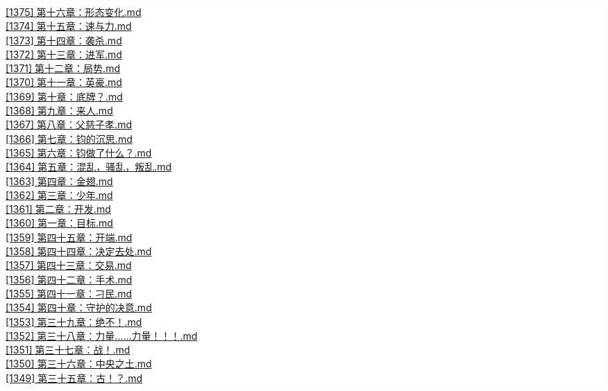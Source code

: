 [[1375] 第十六章：形态变化.md](https://github.com/auto-bot-ty/qidian-chapterReview/blob/master/output/1011940368/%5B1375%5D%20%E7%AC%AC%E5%8D%81%E5%85%AD%E7%AB%A0%EF%BC%9A%E5%BD%A2%E6%80%81%E5%8F%98%E5%8C%96.md)<br>
[[1374] 第十五章：速与力.md](https://github.com/auto-bot-ty/qidian-chapterReview/blob/master/output/1011940368/%5B1374%5D%20%E7%AC%AC%E5%8D%81%E4%BA%94%E7%AB%A0%EF%BC%9A%E9%80%9F%E4%B8%8E%E5%8A%9B.md)<br>
[[1373] 第十四章：袭杀.md](https://github.com/auto-bot-ty/qidian-chapterReview/blob/master/output/1011940368/%5B1373%5D%20%E7%AC%AC%E5%8D%81%E5%9B%9B%E7%AB%A0%EF%BC%9A%E8%A2%AD%E6%9D%80.md)<br>
[[1372] 第十三章：进军.md](https://github.com/auto-bot-ty/qidian-chapterReview/blob/master/output/1011940368/%5B1372%5D%20%E7%AC%AC%E5%8D%81%E4%B8%89%E7%AB%A0%EF%BC%9A%E8%BF%9B%E5%86%9B.md)<br>
[[1371] 第十二章：局势.md](https://github.com/auto-bot-ty/qidian-chapterReview/blob/master/output/1011940368/%5B1371%5D%20%E7%AC%AC%E5%8D%81%E4%BA%8C%E7%AB%A0%EF%BC%9A%E5%B1%80%E5%8A%BF.md)<br>
[[1370] 第十一章：英豪.md](https://github.com/auto-bot-ty/qidian-chapterReview/blob/master/output/1011940368/%5B1370%5D%20%E7%AC%AC%E5%8D%81%E4%B8%80%E7%AB%A0%EF%BC%9A%E8%8B%B1%E8%B1%AA.md)<br>
[[1369] 第十章：底牌？.md](https://github.com/auto-bot-ty/qidian-chapterReview/blob/master/output/1011940368/%5B1369%5D%20%E7%AC%AC%E5%8D%81%E7%AB%A0%EF%BC%9A%E5%BA%95%E7%89%8C%EF%BC%9F.md)<br>
[[1368] 第九章：来人.md](https://github.com/auto-bot-ty/qidian-chapterReview/blob/master/output/1011940368/%5B1368%5D%20%E7%AC%AC%E4%B9%9D%E7%AB%A0%EF%BC%9A%E6%9D%A5%E4%BA%BA.md)<br>
[[1367] 第八章：父慈子孝.md](https://github.com/auto-bot-ty/qidian-chapterReview/blob/master/output/1011940368/%5B1367%5D%20%E7%AC%AC%E5%85%AB%E7%AB%A0%EF%BC%9A%E7%88%B6%E6%85%88%E5%AD%90%E5%AD%9D.md)<br>
[[1366] 第七章：钧的沉思.md](https://github.com/auto-bot-ty/qidian-chapterReview/blob/master/output/1011940368/%5B1366%5D%20%E7%AC%AC%E4%B8%83%E7%AB%A0%EF%BC%9A%E9%92%A7%E7%9A%84%E6%B2%89%E6%80%9D.md)<br>
[[1365] 第六章：钧做了什么？.md](https://github.com/auto-bot-ty/qidian-chapterReview/blob/master/output/1011940368/%5B1365%5D%20%E7%AC%AC%E5%85%AD%E7%AB%A0%EF%BC%9A%E9%92%A7%E5%81%9A%E4%BA%86%E4%BB%80%E4%B9%88%EF%BC%9F.md)<br>
[[1364] 第五章：混乱，骚乱，叛乱.md](https://github.com/auto-bot-ty/qidian-chapterReview/blob/master/output/1011940368/%5B1364%5D%20%E7%AC%AC%E4%BA%94%E7%AB%A0%EF%BC%9A%E6%B7%B7%E4%B9%B1%EF%BC%8C%E9%AA%9A%E4%B9%B1%EF%BC%8C%E5%8F%9B%E4%B9%B1.md)<br>
[[1363] 第四章：金翅.md](https://github.com/auto-bot-ty/qidian-chapterReview/blob/master/output/1011940368/%5B1363%5D%20%E7%AC%AC%E5%9B%9B%E7%AB%A0%EF%BC%9A%E9%87%91%E7%BF%85.md)<br>
[[1362] 第三章：少年.md](https://github.com/auto-bot-ty/qidian-chapterReview/blob/master/output/1011940368/%5B1362%5D%20%E7%AC%AC%E4%B8%89%E7%AB%A0%EF%BC%9A%E5%B0%91%E5%B9%B4.md)<br>
[[1361] 第二章：开发.md](https://github.com/auto-bot-ty/qidian-chapterReview/blob/master/output/1011940368/%5B1361%5D%20%E7%AC%AC%E4%BA%8C%E7%AB%A0%EF%BC%9A%E5%BC%80%E5%8F%91.md)<br>
[[1360] 第一章：目标.md](https://github.com/auto-bot-ty/qidian-chapterReview/blob/master/output/1011940368/%5B1360%5D%20%E7%AC%AC%E4%B8%80%E7%AB%A0%EF%BC%9A%E7%9B%AE%E6%A0%87.md)<br>
[[1359] 第四十五章：开端.md](https://github.com/auto-bot-ty/qidian-chapterReview/blob/master/output/1011940368/%5B1359%5D%20%E7%AC%AC%E5%9B%9B%E5%8D%81%E4%BA%94%E7%AB%A0%EF%BC%9A%E5%BC%80%E7%AB%AF.md)<br>
[[1358] 第四十四章：决定去处.md](https://github.com/auto-bot-ty/qidian-chapterReview/blob/master/output/1011940368/%5B1358%5D%20%E7%AC%AC%E5%9B%9B%E5%8D%81%E5%9B%9B%E7%AB%A0%EF%BC%9A%E5%86%B3%E5%AE%9A%E5%8E%BB%E5%A4%84.md)<br>
[[1357] 第四十三章：交易.md](https://github.com/auto-bot-ty/qidian-chapterReview/blob/master/output/1011940368/%5B1357%5D%20%E7%AC%AC%E5%9B%9B%E5%8D%81%E4%B8%89%E7%AB%A0%EF%BC%9A%E4%BA%A4%E6%98%93.md)<br>
[[1356] 第四十二章：手术.md](https://github.com/auto-bot-ty/qidian-chapterReview/blob/master/output/1011940368/%5B1356%5D%20%E7%AC%AC%E5%9B%9B%E5%8D%81%E4%BA%8C%E7%AB%A0%EF%BC%9A%E6%89%8B%E6%9C%AF.md)<br>
[[1355] 第四十一章：刁民.md](https://github.com/auto-bot-ty/qidian-chapterReview/blob/master/output/1011940368/%5B1355%5D%20%E7%AC%AC%E5%9B%9B%E5%8D%81%E4%B8%80%E7%AB%A0%EF%BC%9A%E5%88%81%E6%B0%91.md)<br>
[[1354] 第四十章：守护的决意.md](https://github.com/auto-bot-ty/qidian-chapterReview/blob/master/output/1011940368/%5B1354%5D%20%E7%AC%AC%E5%9B%9B%E5%8D%81%E7%AB%A0%EF%BC%9A%E5%AE%88%E6%8A%A4%E7%9A%84%E5%86%B3%E6%84%8F.md)<br>
[[1353] 第三十九章：绝不！.md](https://github.com/auto-bot-ty/qidian-chapterReview/blob/master/output/1011940368/%5B1353%5D%20%E7%AC%AC%E4%B8%89%E5%8D%81%E4%B9%9D%E7%AB%A0%EF%BC%9A%E7%BB%9D%E4%B8%8D%EF%BC%81.md)<br>
[[1352] 第三十八章：力量……力量！！！.md](https://github.com/auto-bot-ty/qidian-chapterReview/blob/master/output/1011940368/%5B1352%5D%20%E7%AC%AC%E4%B8%89%E5%8D%81%E5%85%AB%E7%AB%A0%EF%BC%9A%E5%8A%9B%E9%87%8F%E2%80%A6%E2%80%A6%E5%8A%9B%E9%87%8F%EF%BC%81%EF%BC%81%EF%BC%81.md)<br>
[[1351] 第三十七章：战！.md](https://github.com/auto-bot-ty/qidian-chapterReview/blob/master/output/1011940368/%5B1351%5D%20%E7%AC%AC%E4%B8%89%E5%8D%81%E4%B8%83%E7%AB%A0%EF%BC%9A%E6%88%98%EF%BC%81.md)<br>
[[1350] 第三十六章：中央之土.md](https://github.com/auto-bot-ty/qidian-chapterReview/blob/master/output/1011940368/%5B1350%5D%20%E7%AC%AC%E4%B8%89%E5%8D%81%E5%85%AD%E7%AB%A0%EF%BC%9A%E4%B8%AD%E5%A4%AE%E4%B9%8B%E5%9C%9F.md)<br>
[[1349] 第三十五章：古！？.md](https://github.com/auto-bot-ty/qidian-chapterReview/blob/master/output/1011940368/%5B1349%5D%20%E7%AC%AC%E4%B8%89%E5%8D%81%E4%BA%94%E7%AB%A0%EF%BC%9A%E5%8F%A4%EF%BC%81%EF%BC%9F.md)<br>